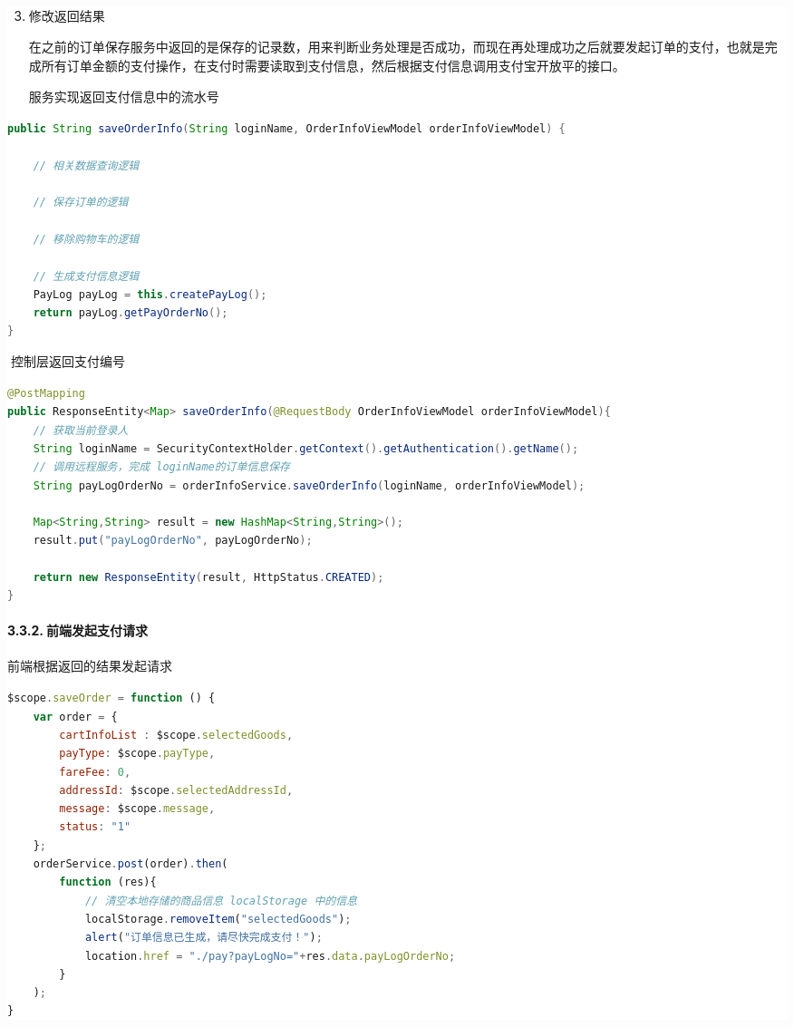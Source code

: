 3. 修改返回结果

   在之前的订单保存服务中返回的是保存的记录数，用来判断业务处理是否成功，而现在再处理成功之后就要发起订单的支付，也就是完成所有订单金额的支付操作，在支付时需要读取到支付信息，然后根据支付信息调用支付宝开放平的接口。

   服务实现返回支付信息中的流水号

```java
public String saveOrderInfo(String loginName, OrderInfoViewModel orderInfoViewModel) {

    // 相关数据查询逻辑
    
    // 保存订单的逻辑
    
    // 移除购物车的逻辑
    
    // 生成支付信息逻辑
    PayLog payLog = this.createPayLog();
    return payLog.getPayOrderNo();
}
```

​	控制层返回支付编号

```java
@PostMapping
public ResponseEntity<Map> saveOrderInfo(@RequestBody OrderInfoViewModel orderInfoViewModel){
    // 获取当前登录人
    String loginName = SecurityContextHolder.getContext().getAuthentication().getName();
    // 调用远程服务，完成 loginName的订单信息保存
    String payLogOrderNo = orderInfoService.saveOrderInfo(loginName, orderInfoViewModel);

    Map<String,String> result = new HashMap<String,String>();
    result.put("payLogOrderNo", payLogOrderNo);
    
    return new ResponseEntity(result, HttpStatus.CREATED);
}
```



#### 3.3.2. 前端发起支付请求

前端根据返回的结果发起请求

```js
$scope.saveOrder = function () {
    var order = {
        cartInfoList : $scope.selectedGoods,
        payType: $scope.payType,
        fareFee: 0,
        addressId: $scope.selectedAddressId,
        message: $scope.message,
        status: "1"
    };
    orderService.post(order).then(
        function (res){
            // 清空本地存储的商品信息 localStorage 中的信息
            localStorage.removeItem("selectedGoods");
            alert("订单信息已生成，请尽快完成支付！");
            location.href = "./pay?payLogNo="+res.data.payLogOrderNo;
        }
    );
}
```
